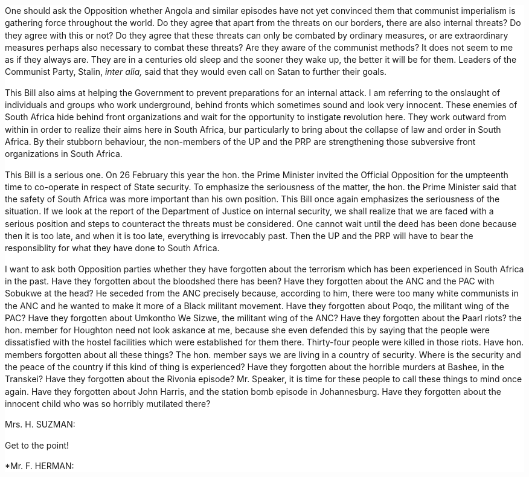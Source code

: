 <p>One should ask the Opposition whether Angola and similar episodes have not yet convinced them that communist imperialism is gathering force throughout the world. Do they agree that apart from the threats on our borders, there are also internal threats? Do they agree with this or not? Do they agree that these threats can only be combated by ordinary measures, or are extraordinary measures perhaps also necessary to combat these threats? Are they aware of the communist methods? It does not seem to me as if they always are. They are in a centuries old sleep and the sooner they wake up, the better it will be for them. Leaders of the Communist Party, Stalin, <i>inter alia,</i> said that they would even call on Satan to further their goals.</p>

<p>This Bill also aims at helping the Government to prevent preparations for an internal attack. I am referring to the onslaught of individuals and groups who work underground, behind fronts which sometimes sound and look very innocent. These enemies of South Africa hide behind front organizations and wait for the opportunity to instigate revolution here. They work outward from within in order to realize their aims here in South Africa, bur particularly to bring about the collapse of law and order in South Africa. By their stubborn behaviour, the non-members of the UP and the PRP are strengthening those subversive front organizations in South Africa.</p>

<p>This Bill is a serious one. On 26 February this year the hon. the Prime Minister invited the Official Opposition for the umpteenth time to co-operate in respect of State security. To emphasize the seriousness of the matter, the hon. the Prime Minister said that the safety of South Africa was more important than his own position. This Bill once again emphasizes the seriousness of the situation. If we look at the report of the Department of Justice on internal security, we shall realize that we are faced with a serious position and steps to counteract the threats must be considered. One cannot wait until the deed has been done because then it is too late, and when it is too late, everything is irrevocably past. Then the UP and the PRP will have to bear the responsiblity for what they have done to South Africa.</p>

<p>I want to ask both Opposition parties whether they have forgotten about the terrorism which has been experienced in South Africa in the past. Have they forgotten about the bloodshed there has been? Have they forgotten about the ANC and the PAC with Sobukwe at the head? He seceded from the ANC precisely because, according to him, there were too many white communists in the ANC and he wanted to make it more of a Black militant movement. Have they forgotten about Poqo, the militant wing of the PAC? Have they forgotten about Umkontho We Sizwe, the militant wing of the ANC? Have they forgotten about the Paarl riots? the hon. member for Houghton need not look askance at me, because she even defended this by saying that the people were dissatisfied with the hostel facilities which were established for them there. Thirty-four people were killed in those riots. Have hon. members forgotten about all these things? The hon. member says we are living in a country of security. Where is the security and the peace of the country if this kind of thing is experienced? Have they forgotten about the horrible murders at Bashee, in the Transkei? Have they forgotten about the Rivonia episode? Mr. Speaker, it is time for these people to call these things to mind once again. Have they forgotten about John Harris, and the station bomb episode in Johannesburg. Have they forgotten about the innocent child who was so horribly mutilated there?</p>

</speech>

<speech by="#suzman">

<from>Mrs. <person refersTo="hansard_za">H. SUZMAN</person>:</from>

<p>Get to the point!</p>

</speech>

<speech by="#herman">

<from>*Mr. <person refersTo="hansard_za">F. HERMAN</person>:</from>
